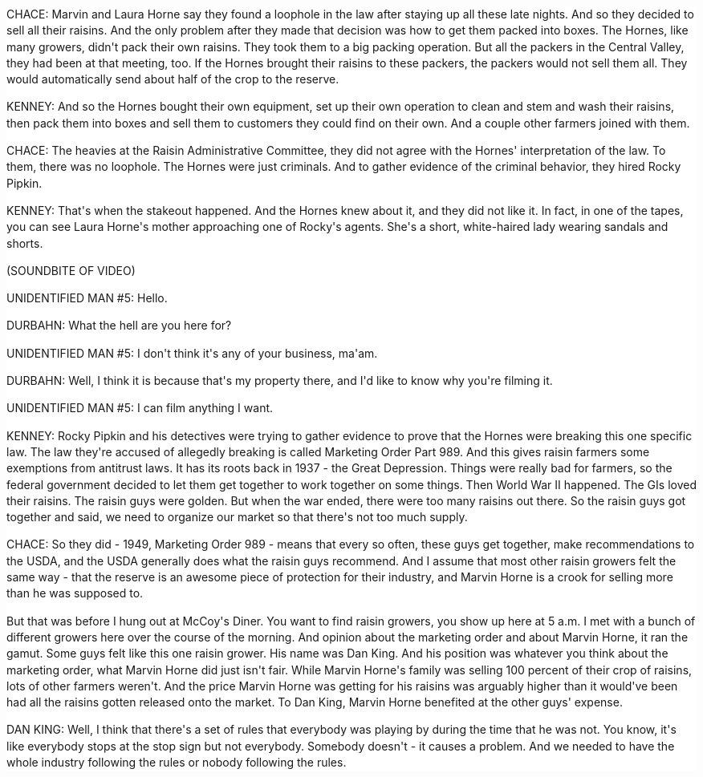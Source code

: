 CHACE: Marvin and Laura Horne say they found a loophole in the law after staying up all these late nights. And so they decided to sell all their raisins. And the only problem after they made that decision was how to get them packed into boxes. The Hornes, like many growers, didn't pack their own raisins. They took them to a big packing operation. But all the packers in the Central Valley, they had been at that meeting, too. If the Hornes brought their raisins to these packers, the packers would not sell them all. They would automatically send about half of the crop to the reserve.

KENNEY: And so the Hornes bought their own equipment, set up their own operation to clean and stem and wash their raisins, then pack them into boxes and sell them to customers they could find on their own. And a couple other farmers joined with them.

CHACE: The heavies at the Raisin Administrative Committee, they did not agree with the Hornes' interpretation of the law. To them, there was no loophole. The Hornes were just criminals. And to gather evidence of the criminal behavior, they hired Rocky Pipkin.

KENNEY: That's when the stakeout happened. And the Hornes knew about it, and they did not like it. In fact, in one of the tapes, you can see Laura Horne's mother approaching one of Rocky's agents. She's a short, white-haired lady wearing sandals and shorts.

(SOUNDBITE OF VIDEO)

UNIDENTIFIED MAN #5: Hello.

DURBAHN: What the hell are you here for?

UNIDENTIFIED MAN #5: I don't think it's any of your business, ma'am.

DURBAHN: Well, I think it is because that's my property there, and I'd like to know why you're filming it.

UNIDENTIFIED MAN #5: I can film anything I want.

KENNEY: Rocky Pipkin and his detectives were trying to gather evidence to prove that the Hornes were breaking this one specific law. The law they're accused of allegedly breaking is called Marketing Order Part 989. And this gives raisin farmers some exemptions from antitrust laws. It has its roots back in 1937 - the Great Depression. Things were really bad for farmers, so the federal government decided to let them get together to work together on some things. Then World War II happened. The GIs loved their raisins. The raisin guys were golden. But when the war ended, there were too many raisins out there. So the raisin guys got together and said, we need to organize our market so that there's not too much supply.

CHACE: So they did - 1949, Marketing Order 989 - means that every so often, these guys get together, make recommendations to the USDA, and the USDA generally does what the raisin guys recommend. And I assume that most other raisin growers felt the same way - that the reserve is an awesome piece of protection for their industry, and Marvin Horne is a crook for selling more than he was supposed to.

But that was before I hung out at McCoy's Diner. You want to find raisin growers, you show up here at 5 a.m. I met with a bunch of different growers here over the course of the morning. And opinion about the marketing order and about Marvin Horne, it ran the gamut. Some guys felt like this one raisin grower. His name was Dan King. And his position was whatever you think about the marketing order, what Marvin Horne did just isn't fair. While Marvin Horne's family was selling 100 percent of their crop of raisins, lots of other farmers weren't. And the price Marvin Horne was getting for his raisins was arguably higher than it would've been had all the raisins gotten released onto the market. To Dan King, Marvin Horne benefited at the other guys' expense.

DAN KING: Well, I think that there's a set of rules that everybody was playing by during the time that he was not. You know, it's like everybody stops at the stop sign but not everybody. Somebody doesn't - it causes a problem. And we needed to have the whole industry following the rules or nobody following the rules.

